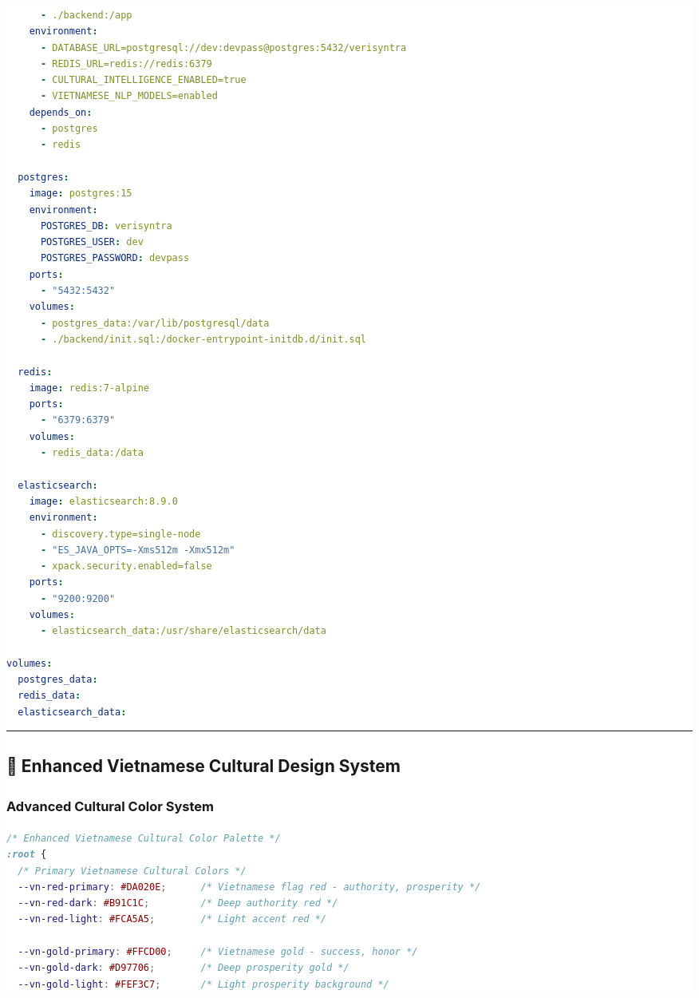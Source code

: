 ```yaml
      - ./backend:/app
    environment:
      - DATABASE_URL=postgresql://dev:devpass@postgres:5432/verisyntra
      - REDIS_URL=redis://redis:6379
      - CULTURAL_INTELLIGENCE_ENABLED=true
      - VIETNAMESE_NLP_MODELS=enabled
    depends_on:
      - postgres
      - redis

  postgres:
    image: postgres:15
    environment:
      POSTGRES_DB: verisyntra
      POSTGRES_USER: dev
      POSTGRES_PASSWORD: devpass
    ports:
      - "5432:5432"
    volumes:
      - postgres_data:/var/lib/postgresql/data
      - ./backend/init.sql:/docker-entrypoint-initdb.d/init.sql

  redis:
    image: redis:7-alpine
    ports:
      - "6379:6379"
    volumes:
      - redis_data:/data

  elasticsearch:
    image: elasticsearch:8.9.0
    environment:
      - discovery.type=single-node
      - "ES_JAVA_OPTS=-Xms512m -Xmx512m"
      - xpack.security.enabled=false
    ports:
      - "9200:9200"
    volumes:
      - elasticsearch_data:/usr/share/elasticsearch/data

volumes:
  postgres_data:
  redis_data:
  elasticsearch_data:
```

---

## **🎨 Enhanced Vietnamese Cultural Design System**

### **Advanced Cultural Color System**
```css
/* Enhanced Vietnamese Cultural Color Palette */
:root {
  /* Primary Vietnamese Cultural Colors */
  --vn-red-primary: #DA020E;      /* Vietnamese flag red - authority, prosperity */
  --vn-red-dark: #B91C1C;         /* Deep authority red */
  --vn-red-light: #FCA5A5;        /* Light accent red */
  
  --vn-gold-primary: #FFCD00;     /* Vietnamese gold - success, honor */
  --vn-gold-dark: #D97706;        /* Deep prosperity gold */
  --vn-gold-light: #FEF3C7;       /* Light prosperity background */
```